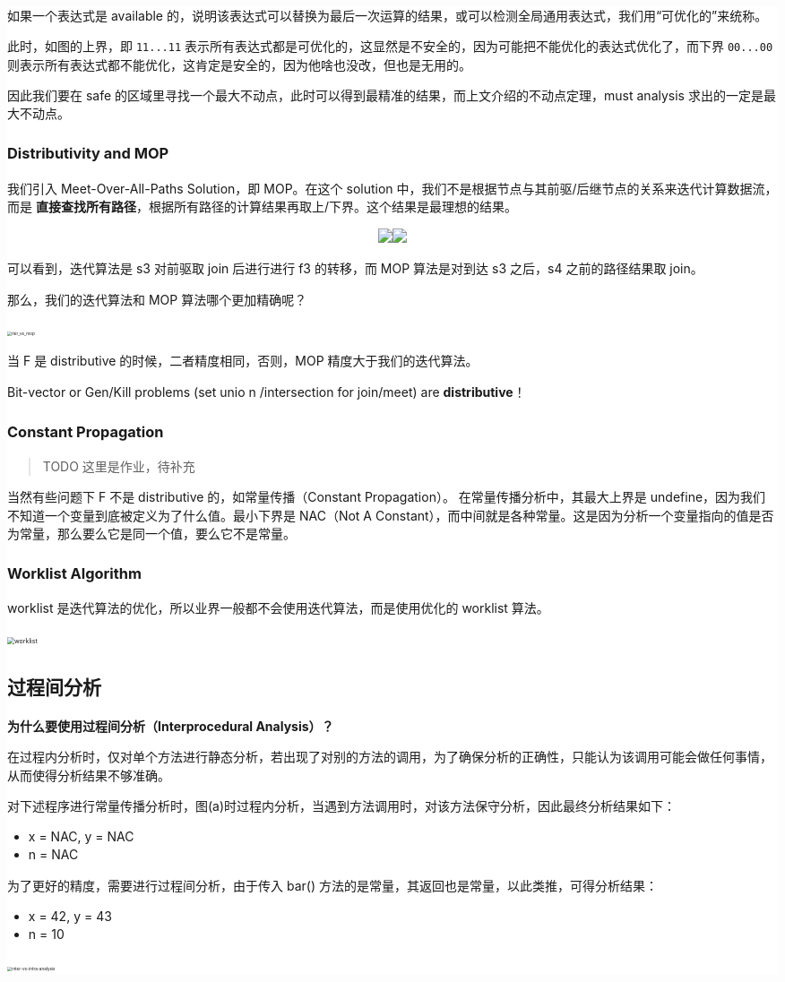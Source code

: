 如果一个表达式是 available 的，说明该表达式可以替换为最后一次运算的结果，或可以检测全局通用表达式，我们用“可优化的”来统称。

此时，如图的上界，即 `11...11` 表示所有表达式都是可优化的，这显然是不安全的，因为可能把不能优化的表达式优化了，而下界 `00...00` 则表示所有表达式都不能优化，这肯定是安全的，因为他啥也没改，但也是无用的。

因此我们要在 safe 的区域里寻找一个最大不动点，此时可以得到最精准的结果，而上文介绍的不动点定理，must analysis 求出的一定是最大不动点。

### Distributivity and MOP

我们引入 Meet-Over-All-Paths Solution，即 MOP。在这个 solution 中，我们不是根据节点与其前驱/后继节点的关系来迭代计算数据流，而是 **直接查找所有路径**，根据所有路径的计算结果再取上/下界。这个结果是最理想的结果。

<center class="half">
  <img src="https://happytsing-figure-bed.oss-cn-hangzhou.aliyuncs.com/software_analysis/image-20220814114929945.png" width="450"/><img src="https://happytsing-figure-bed.oss-cn-hangzhou.aliyuncs.com/software_analysis/image-20220814115137496.png" width="450"/>
</center>

可以看到，迭代算法是 s3 对前驱取 join 后进行进行 f3 的转移，而 MOP 算法是对到达 s3 之后，s4 之前的路径结果取 join。

那么，我们的迭代算法和 MOP 算法哪个更加精确呢？

<img src="https://happytsing-figure-bed.oss-cn-hangzhou.aliyuncs.com/software_analysis/iter_vs_mop.png" alt="iter_vs_mop" style="zoom:33%;" />

当 F 是 distributive 的时候，二者精度相同，否则，MOP 精度大于我们的迭代算法。

Bit-vector or Gen/Kill problems (set unio n /intersection for join/meet) are **distributive**！

### Constant Propagation

> TODO 这里是作业，待补充

当然有些问题下 F 不是 distributive 的，如常量传播（Constant Propagation）。
在常量传播分析中，其最大上界是 undefine，因为我们不知道一个变量到底被定义为了什么值。最小下界是 NAC（Not A Constant），而中间就是各种常量。这是因为分析一个变量指向的值是否为常量，那么要么它是同一个值，要么它不是常量。

### Worklist Algorithm

worklist 是迭代算法的优化，所以业界一般都不会使用迭代算法，而是使用优化的 worklist 算法。

<img src="https://happytsing-figure-bed.oss-cn-hangzhou.aliyuncs.com/software_analysis/worklist.jpg" alt="worklist" style="zoom:50%;" />

## 过程间分析

**为什么要使用过程间分析（Interprocedural Analysis）？**

在过程内分析时，仅对单个方法进行静态分析，若出现了对别的方法的调用，为了确保分析的正确性，只能认为该调用可能会做任何事情，从而使得分析结果不够准确。

对下述程序进行常量传播分析时，图(a)时过程内分析，当遇到方法调用时，对该方法保守分析，因此最终分析结果如下：

- x = NAC, y = NAC
- n = NAC

为了更好的精度，需要进行过程间分析，由于传入 bar() 方法的是常量，其返回也是常量，以此类推，可得分析结果：

- x = 42, y = 43
- n = 10

<img src="https://happytsing-figure-bed.oss-cn-hangzhou.aliyuncs.com/software_analysis/inter-vs-intra-analysis.png" alt="inter-vs-intra-analysis" style="zoom:33%;" />
